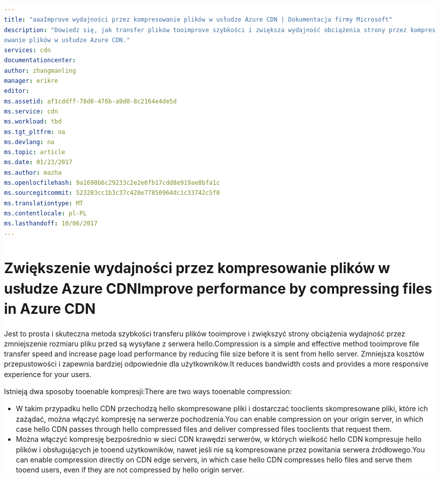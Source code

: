 ```yaml
---
title: "aaaImprove wydajności przez kompresowanie plików w usłudze Azure CDN | Dokumentacja firmy Microsoft"
description: "Dowiedz się, jak transfer plików tooimprove szybkości i zwiększa wydajność obciążenia strony przez kompresowanie plików w usłudze Azure CDN."
services: cdn
documentationcenter: 
author: zhangmanling
manager: erikre
editor: 
ms.assetid: af1cddff-78d8-476b-a9d0-8c2164e4de5d
ms.service: cdn
ms.workload: tbd
ms.tgt_pltfrm: na
ms.devlang: na
ms.topic: article
ms.date: 01/23/2017
ms.author: mazha
ms.openlocfilehash: 9a1698b6c29233c2e2e6fb17cdd8e919ae8bfa1c
ms.sourcegitcommit: 523283cc1b3c37c428e77850964dc1c33742c5f0
ms.translationtype: MT
ms.contentlocale: pl-PL
ms.lasthandoff: 10/06/2017
---
```

# <a name="improve-performance-by-compressing-files-in-azure-cdn"></a><span data-ttu-id="14a0b-103">Zwiększenie wydajności przez kompresowanie plików w usłudze Azure CDN</span><span class="sxs-lookup"><span data-stu-id="14a0b-103">Improve performance by compressing files in Azure CDN</span></span>
<span data-ttu-id="14a0b-104">Jest to prosta i skuteczna metoda szybkości transferu plików tooimprove i zwiększyć strony obciążenia wydajność przez zmniejszenie rozmiaru pliku przed są wysyłane z serwera hello.</span><span class="sxs-lookup"><span data-stu-id="14a0b-104">Compression is a simple and effective method tooimprove file transfer speed and increase page load performance by reducing file size before it is sent from hello server.</span></span> <span data-ttu-id="14a0b-105">Zmniejsza kosztów przepustowości i zapewnia bardziej odpowiednie dla użytkowników.</span><span class="sxs-lookup"><span data-stu-id="14a0b-105">It reduces bandwidth costs and provides a more responsive experience for your users.</span></span>

<span data-ttu-id="14a0b-106">Istnieją dwa sposoby tooenable kompresji:</span><span class="sxs-lookup"><span data-stu-id="14a0b-106">There are two ways tooenable compression:</span></span>

* <span data-ttu-id="14a0b-107">W takim przypadku hello CDN przechodzą hello skompresowane pliki i dostarczać tooclients skompresowane pliki, które ich zażądać, można włączyć kompresję na serwerze pochodzenia.</span><span class="sxs-lookup"><span data-stu-id="14a0b-107">You can enable compression on your origin server, in which case hello CDN passes through hello compressed files and deliver compressed files tooclients that request them.</span></span>
* <span data-ttu-id="14a0b-108">Można włączyć kompresję bezpośrednio w sieci CDN krawędzi serwerów, w których wielkość hello CDN kompresuje hello plików i obsługujących je tooend użytkowników, nawet jeśli nie są kompresowane przez powitania serwera źródłowego.</span><span class="sxs-lookup"><span data-stu-id="14a0b-108">You can enable compression directly on CDN edge servers, in which case hello CDN compresses hello files and serve them tooend users, even if they are not compressed by hello origin server.</span></span>
